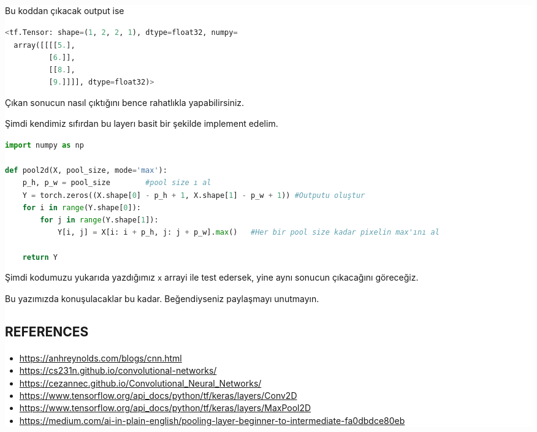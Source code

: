 Bu koddan çıkacak output ise 

```python
<tf.Tensor: shape=(1, 2, 2, 1), dtype=float32, numpy=
  array([[[[5.],
          [6.]],
          [[8.],
          [9.]]]], dtype=float32)>
```

Çıkan sonucun nasıl çıktığını bence rahatlıkla yapabilirsiniz. 

Şimdi kendimiz sıfırdan bu layerı basit bir şekilde implement edelim.

```python
import numpy as np

def pool2d(X, pool_size, mode='max'):
    p_h, p_w = pool_size        #pool size ı al
    Y = torch.zeros((X.shape[0] - p_h + 1, X.shape[1] - p_w + 1)) #Outputu oluştur
    for i in range(Y.shape[0]):
        for j in range(Y.shape[1]):
            Y[i, j] = X[i: i + p_h, j: j + p_w].max()   #Her bir pool size kadar pixelin max'ını al
            
    return Y
```

Şimdi kodumuzu yukarıda yazdığımız `x` arrayi ile test edersek, yine aynı sonucun çıkacağını göreceğiz. 


Bu yazımızda konuşulacaklar bu kadar. Beğendiyseniz paylaşmayı unutmayın.

## REFERENCES
* https://anhreynolds.com/blogs/cnn.html
* https://cs231n.github.io/convolutional-networks/
* https://cezannec.github.io/Convolutional_Neural_Networks/
* https://www.tensorflow.org/api_docs/python/tf/keras/layers/Conv2D
* https://www.tensorflow.org/api_docs/python/tf/keras/layers/MaxPool2D
* https://medium.com/ai-in-plain-english/pooling-layer-beginner-to-intermediate-fa0dbdce80eb



